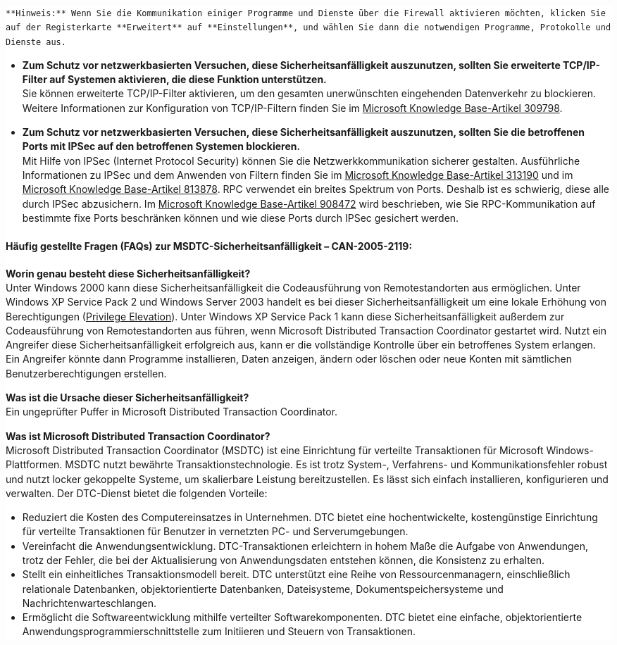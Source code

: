     **Hinweis:** Wenn Sie die Kommunikation einiger Programme und Dienste über die Firewall aktivieren möchten, klicken Sie auf der Registerkarte **Erweitert** auf **Einstellungen**, und wählen Sie dann die notwendigen Programme, Protokolle und Dienste aus.

-   **Zum Schutz vor netzwerkbasierten Versuchen, diese Sicherheitsanfälligkeit auszunutzen, sollten Sie erweiterte TCP/IP-Filter auf Systemen aktivieren, die diese Funktion unterstützen.**  
    Sie können erweiterte TCP/IP-Filter aktivieren, um den gesamten unerwünschten eingehenden Datenverkehr zu blockieren. Weitere Informationen zur Konfiguration von TCP/IP-Filtern finden Sie im [Microsoft Knowledge Base-Artikel 309798](http://support.microsoft.com/kb/309798).

-   **Zum Schutz vor netzwerkbasierten Versuchen, diese Sicherheitsanfälligkeit auszunutzen, sollten Sie die betroffenen Ports mit IPSec auf den betroffenen Systemen blockieren.**  
    Mit Hilfe von IPSec (Internet Protocol Security) können Sie die Netzwerkkommunikation sicherer gestalten. Ausführliche Informationen zu IPSec und dem Anwenden von Filtern finden Sie im [Microsoft Knowledge Base-Artikel 313190](http://support.microsoft.com/kb/313190) und im [Microsoft Knowledge Base-Artikel 813878](http://support.microsoft.com/kb/813878). RPC verwendet ein breites Spektrum von Ports. Deshalb ist es schwierig, diese alle durch IPSec abzusichern. Im [Microsoft Knowledge Base-Artikel 908472](http://support.microsoft.com/kb/908472) wird beschrieben, wie Sie RPC-Kommunikation auf bestimmte fixe Ports beschränken können und wie diese Ports durch IPSec gesichert werden.

#### Häufig gestellte Fragen (FAQs) zur MSDTC-Sicherheitsanfälligkeit – CAN-2005-2119:

**Worin genau besteht diese Sicherheitsanfälligkeit?**  
Unter Windows 2000 kann diese Sicherheitsanfälligkeit die Codeausführung von Remotestandorten aus ermöglichen. Unter Windows XP Service Pack 2 und Windows Server 2003 handelt es bei dieser Sicherheitsanfälligkeit um eine lokale Erhöhung von Berechtigungen ([Privilege Elevation](http://go.microsoft.com/fwlink/?linkid=21142)). Unter Windows XP Service Pack 1 kann diese Sicherheitsanfälligkeit außerdem zur Codeausführung von Remotestandorten aus führen, wenn Microsoft Distributed Transaction Coordinator gestartet wird. Nutzt ein Angreifer diese Sicherheitsanfälligkeit erfolgreich aus, kann er die vollständige Kontrolle über ein betroffenes System erlangen. Ein Angreifer könnte dann Programme installieren, Daten anzeigen, ändern oder löschen oder neue Konten mit sämtlichen Benutzerberechtigungen erstellen.

**Was ist die Ursache dieser Sicherheitsanfälligkeit?**  
Ein ungeprüfter Puffer in Microsoft Distributed Transaction Coordinator.

**Was ist Microsoft Distributed Transaction Coordinator?**  
Microsoft Distributed Transaction Coordinator (MSDTC) ist eine Einrichtung für verteilte Transaktionen für Microsoft Windows-Plattformen. MSDTC nutzt bewährte Transaktionstechnologie. Es ist trotz System-, Verfahrens- und Kommunikationsfehler robust und nutzt locker gekoppelte Systeme, um skalierbare Leistung bereitzustellen. Es lässt sich einfach installieren, konfigurieren und verwalten. Der DTC-Dienst bietet die folgenden Vorteile:

-   Reduziert die Kosten des Computereinsatzes in Unternehmen.
    DTC bietet eine hochentwickelte, kostengünstige Einrichtung für verteilte Transaktionen für Benutzer in vernetzten PC- und Serverumgebungen.
-   Vereinfacht die Anwendungsentwicklung.
    DTC-Transaktionen erleichtern in hohem Maße die Aufgabe von Anwendungen, trotz der Fehler, die bei der Aktualisierung von Anwendungsdaten entstehen können, die Konsistenz zu erhalten.
-   Stellt ein einheitliches Transaktionsmodell bereit.
    DTC unterstützt eine Reihe von Ressourcenmanagern, einschließlich relationale Datenbanken, objektorientierte Datenbanken, Dateisysteme, Dokumentspeichersysteme und Nachrichtenwarteschlangen.
-   Ermöglicht die Softwareentwicklung mithilfe verteilter Softwarekomponenten.
    DTC bietet eine einfache, objektorientierte Anwendungsprogrammierschnittstelle zum Initiieren und Steuern von Transaktionen.
